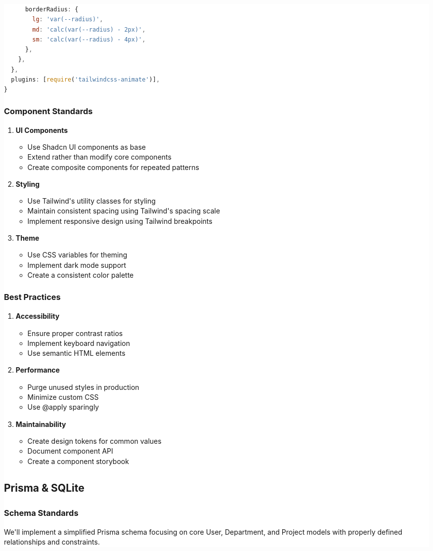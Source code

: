 ```javascript
      borderRadius: {
        lg: 'var(--radius)',
        md: 'calc(var(--radius) - 2px)',
        sm: 'calc(var(--radius) - 4px)',
      },
    },
  },
  plugins: [require('tailwindcss-animate')],
}
```

### Component Standards

1. **UI Components**

   - Use Shadcn UI components as base
   - Extend rather than modify core components
   - Create composite components for repeated patterns

2. **Styling**

   - Use Tailwind's utility classes for styling
   - Maintain consistent spacing using Tailwind's spacing scale
   - Implement responsive design using Tailwind breakpoints

3. **Theme**
   - Use CSS variables for theming
   - Implement dark mode support
   - Create a consistent color palette

### Best Practices

1. **Accessibility**

   - Ensure proper contrast ratios
   - Implement keyboard navigation
   - Use semantic HTML elements

2. **Performance**

   - Purge unused styles in production
   - Minimize custom CSS
   - Use @apply sparingly

3. **Maintainability**
   - Create design tokens for common values
   - Document component API
   - Create a component storybook

## Prisma & SQLite

### Schema Standards

We'll implement a simplified Prisma schema focusing on core User, Department, and Project models with properly defined relationships and constraints.
